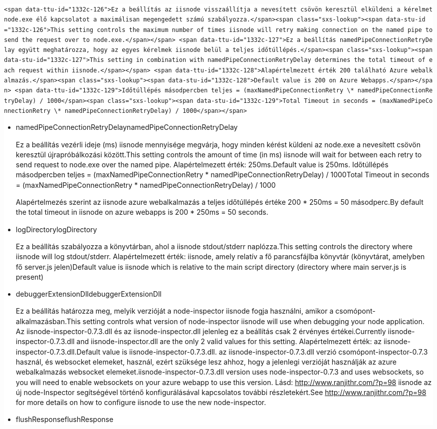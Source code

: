     <span data-ttu-id="1332c-126">Ez a beállítás az iisnode visszaállítja a nevesített csövön keresztül elküldeni a kérelmet node.exe élő kapcsolatot a maximálisan megengedett számú szabályozza.</span><span class="sxs-lookup"><span data-stu-id="1332c-126">This setting controls the maximum number of times iisnode will retry making connection on the named pipe to send the request over to node.exe.</span></span> <span data-ttu-id="1332c-127">Ez a beállítás namedPipeConnectionRetryDelay együtt meghatározza, hogy az egyes kérelmek iisnode belül a teljes időtúllépés.</span><span class="sxs-lookup"><span data-stu-id="1332c-127">This setting in combination with namedPipeConnectionRetryDelay determines the total timeout of each request within iisnode.</span></span> <span data-ttu-id="1332c-128">Alapértelmezett érték 200 található Azure webalkalmazás.</span><span class="sxs-lookup"><span data-stu-id="1332c-128">Default value is 200 on Azure Webapps.</span></span> <span data-ttu-id="1332c-129">Időtúllépés másodpercben teljes = (maxNamedPipeConnectionRetry \* namedPipeConnectionRetryDelay) / 1000</span><span class="sxs-lookup"><span data-stu-id="1332c-129">Total Timeout in seconds = (maxNamedPipeConnectionRetry \* namedPipeConnectionRetryDelay) / 1000</span></span>
* <span data-ttu-id="1332c-130">namedPipeConnectionRetryDelay</span><span class="sxs-lookup"><span data-stu-id="1332c-130">namedPipeConnectionRetryDelay</span></span>
  
    <span data-ttu-id="1332c-131">Ez a beállítás vezérli ideje (ms) iisnode mennyisége megvárja, hogy minden kérést küldeni az node.exe a nevesített csövön keresztül újrapróbálkozási között.</span><span class="sxs-lookup"><span data-stu-id="1332c-131">This setting controls the amount of time (in ms) iisnode will wait for between each retry to send request to node.exe over the named pipe.</span></span> <span data-ttu-id="1332c-132">Alapértelmezett érték: 250ms.</span><span class="sxs-lookup"><span data-stu-id="1332c-132">Default value is 250ms.</span></span>
    <span data-ttu-id="1332c-133">Időtúllépés másodpercben teljes = (maxNamedPipeConnectionRetry \* namedPipeConnectionRetryDelay) / 1000</span><span class="sxs-lookup"><span data-stu-id="1332c-133">Total Timeout in seconds = (maxNamedPipeConnectionRetry \* namedPipeConnectionRetryDelay) / 1000</span></span>
  
    <span data-ttu-id="1332c-134">Alapértelmezés szerint az iisnode azure webalkalmazás a teljes időtúllépés értéke 200 \* 250ms = 50 másodperc.</span><span class="sxs-lookup"><span data-stu-id="1332c-134">By default the total timeout in iisnode on azure webapps is 200 \* 250ms = 50 seconds.</span></span>
* <span data-ttu-id="1332c-135">logDirectory</span><span class="sxs-lookup"><span data-stu-id="1332c-135">logDirectory</span></span>
  
    <span data-ttu-id="1332c-136">Ez a beállítás szabályozza a könyvtárban, ahol a iisnode stdout/stderr naplózza.</span><span class="sxs-lookup"><span data-stu-id="1332c-136">This setting controls the directory where iisnode will log stdout/stderr.</span></span> <span data-ttu-id="1332c-137">Alapértelmezett érték: iisnode, amely relatív a fő parancsfájlba könyvtár (könyvtárat, amelyben fő server.js jelen)</span><span class="sxs-lookup"><span data-stu-id="1332c-137">Default value is iisnode which is relative to the main script directory (directory where main server.js is present)</span></span>
* <span data-ttu-id="1332c-138">debuggerExtensionDll</span><span class="sxs-lookup"><span data-stu-id="1332c-138">debuggerExtensionDll</span></span>
  
    <span data-ttu-id="1332c-139">Ez a beállítás határozza meg, melyik verzióját a node-inspector iisnode fogja használni, amikor a csomópont-alkalmazásban.</span><span class="sxs-lookup"><span data-stu-id="1332c-139">This setting controls what version of node-inspector iisnode will use when debugging your node application.</span></span> <span data-ttu-id="1332c-140">Az iisnode-inspector-0.7.3.dll és az iisnode-inspector.dll jelenleg ez a beállítás csak 2 érvényes értékei.</span><span class="sxs-lookup"><span data-stu-id="1332c-140">Currently iisnode-inspector-0.7.3.dll and iisnode-inspector.dll are the only 2 valid values for this setting.</span></span> <span data-ttu-id="1332c-141">Alapértelmezett érték: az iisnode-inspector-0.7.3.dll.</span><span class="sxs-lookup"><span data-stu-id="1332c-141">Default value is iisnode-inspector-0.7.3.dll.</span></span> <span data-ttu-id="1332c-142">az iisnode-inspector-0.7.3.dll verzió csomópont-inspector-0.7.3 használ, és websocket elemeket, használ, ezért szüksége lesz ahhoz, hogy a jelenlegi verzióját használják az azure webalkalmazás websocket elemeket.</span><span class="sxs-lookup"><span data-stu-id="1332c-142">iisnode-inspector-0.7.3.dll version uses node-inspector-0.7.3 and uses websockets, so you will need to enable websockets on your azure webapp to use this version.</span></span> <span data-ttu-id="1332c-143">Lásd: <http://www.ranjithr.com/?p=98> iisnode az új node-Inspector segítségével történő konfigurálásával kapcsolatos további részletekért.</span><span class="sxs-lookup"><span data-stu-id="1332c-143">See <http://www.ranjithr.com/?p=98> for more details on how to configure iisnode to use the new node-inspector.</span></span>
* <span data-ttu-id="1332c-144">flushResponse</span><span class="sxs-lookup"><span data-stu-id="1332c-144">flushResponse</span></span>
  